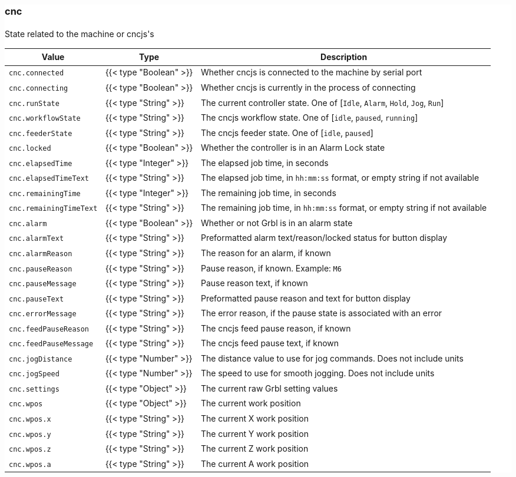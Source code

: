 ### cnc

State related to the machine or cncjs's

| Value                    | Type                   | Description                                                                                                                                        |
|--------------------------|------------------------|----------------------------------------------------------------------------------------------------------------------------------------------------|
| `cnc.connected`          | {{< type "Boolean" >}} | Whether cncjs is connected to the machine by serial port                                                                                           |
| `cnc.connecting`         | {{< type "Boolean" >}} | Whether cncjs is currently in the process of connecting                                                                                            |
| `cnc.runState`           | {{< type "String" >}}  | The current controller state. One of [`Idle`, `Alarm`, `Hold`, `Jog`, `Run`]                                                                       |
| `cnc.workflowState`      | {{< type "String" >}}  | The cncjs workflow state. One of [`idle`, `paused`, `running`]                                                                                     |
| `cnc.feederState`        | {{< type "String" >}}  | The cncjs feeder state. One of [`idle`, `paused`]                                                                                                  |
| `cnc.locked`             | {{< type "Boolean" >}} | Whether the controller is in an Alarm Lock state                                                                                                   |
| `cnc.elapsedTime`        | {{< type "Integer" >}} | The elapsed job time, in seconds                                                                                                                   |
| `cnc.elapsedTimeText`    | {{< type "String" >}}  | The elapsed job time, in `hh:mm:ss` format, or empty string if not available                                                                       |
| `cnc.remainingTime`      | {{< type "Integer" >}} | The remaining job time, in seconds                                                                                                                 |
| `cnc.remainingTimeText`  | {{< type "String" >}}  | The remaining job time, in `hh:mm:ss` format, or empty string if not available                                                                     |
| `cnc.alarm`              | {{< type "Boolean" >}} | Whether or not Grbl is in an alarm state                                                                                                           |
| `cnc.alarmText`          | {{< type "String" >}}  | Preformatted alarm text/reason/locked status for button display                                                                                    |
| `cnc.alarmReason`        | {{< type "String" >}}  | The reason for an alarm, if known                                                                                                                  |
| `cnc.pauseReason`        | {{< type "String" >}}  | Pause reason, if known. Example: `M6`                                                                                                              |
| `cnc.pauseMessage`       | {{< type "String" >}}  | Pause reason text, if known                                                                                                                        |
| `cnc.pauseText`          | {{< type "String" >}}  | Preformatted pause reason and text for button display                                                                                              |
| `cnc.errorMessage`       | {{< type "String" >}}  | The error reason, if the pause state is associated with an error                                                                                   |
| `cnc.feedPauseReason`    | {{< type "String" >}}  | The cncjs feed pause reason, if known                                                                                                              |
| `cnc.feedPauseMessage`   | {{< type "String" >}}  | The cncjs feed pause text, if known                                                                                                                |
| `cnc.jogDistance`        | {{< type "Number" >}}  | The distance value to use for jog commands. Does not include units                                                                                 |
| `cnc.jogSpeed`           | {{< type "Number" >}}  | The speed to use for smooth jogging. Does not include units                                                                                        |
| `cnc.settings`           | {{< type "Object" >}}  | The current raw Grbl setting values                                                                                                                |
| `cnc.wpos`               | {{< type "Object" >}}  | The current work position                                                                                                                          |
| `cnc.wpos.x`             | {{< type "String" >}}  | The current X work position                                                                                                                        |
| `cnc.wpos.y`             | {{< type "String" >}}  | The current Y work position                                                                                                                        |
| `cnc.wpos.z`             | {{< type "String" >}}  | The current Z work position                                                                                                                        |
| `cnc.wpos.a`             | {{< type "String" >}}  | The current A work position                                                                                                                        |